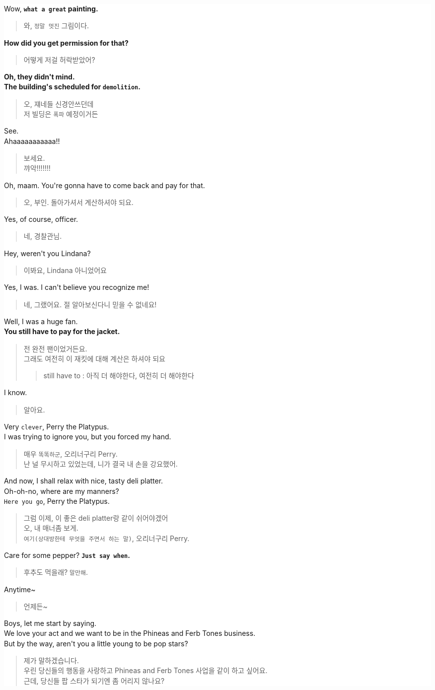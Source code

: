 Wow, **`what a great` painting.**  
> 와, `정말 멋진` 그림이다.  

**How did you get permission for that?**  
> 어떻게 저걸 허락받았어?  

**Oh, they didn't mind.**  
**The building's scheduled for `demolition`.**  
> 오, 쟤네들 신경안쓰던데  
> 저 빌딩은 `폭파` 예정이거든  

See.  
Ahaaaaaaaaaaa!!  
> 보세요.  
> 꺄악!!!!!!!  

Oh, maam. You're gonna have to come back and pay for that.  
> 오, 부인. 돌아가셔서 계산하셔야 되요.  

Yes, of course, officer.  
> 네, 경찰관님.  

Hey, weren't you Lindana?  
> 이봐요, Lindana 아니었어요  

Yes, I was. I can't believe you recognize me!  
> 네, 그랬어요. 절 알아보신다니 믿을 수 없네요!  

Well, I was a huge fan.  
**You still have to pay for the jacket.**  
> 전 완전 팬이었거든요.  
> 그래도 여전히 이 재킷에 대해 계산은 하셔야 되요  
>> still have to : 아직 더 해야한다, 여전히 더 해야한다  

I know.  
> 알아요.  

Very `clever`, Perry the Platypus.  
I was trying to ignore you, but you forced my hand.  
> 매우 `똑똑하군`, 오리너구리 Perry.  
> 난 널 무시하고 있었는데, 니가 결국 내 손을 강요했어.  

And now, I shall relax with nice, tasty deli platter.  
Oh-oh-no, where are my manners?  
`Here you go`, Perry the Platypus.  
> 그럼 이제, 이 좋은 deli platter랑 같이 쉬어야겠어  
> 오, 내 매너좀 보게.  
> `여기(상대방한테 무엇을 주면서 하는 말)`, 오리너구리 Perry.  

Care for some pepper? **`Just say when`.**  
> 후추도 먹을래? `말만해`.  

Anytime~  
> 언제든~  

Boys, let me start by saying.  
We love your act and we want to be in the Phineas and Ferb Tones business.  
But by the way, aren't you a little young to be pop stars?  
> 제가 말하겠습니다.  
> 우린 당신들의 행동을 사랑하고 Phineas and Ferb Tones 사업을 같이 하고 싶어요.  
> 근데, 당신들 팝 스타가 되기엔 좀 어리지 않나요?  
